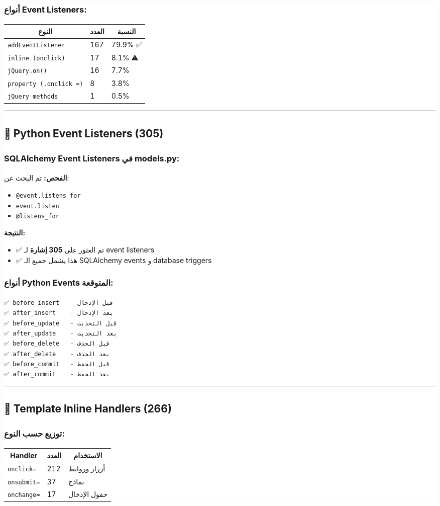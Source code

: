 ### أنواع Event Listeners:

| النوع | العدد | النسبة |
|-------|------|--------|
| `addEventListener` | 167 | 79.9% ✅ |
| `inline (onclick)` | 17 | 8.1% ⚠️ |
| `jQuery.on()` | 16 | 7.7% |
| `property (.onclick =)` | 8 | 3.8% |
| `jQuery methods` | 1 | 0.5% |

---

## 🐍 Python Event Listeners (305)

### SQLAlchemy Event Listeners في models.py:

**الفحص:** تم البحث عن:
- `@event.listens_for`
- `event.listen`
- `@listens_for`

**النتيجة:** 
- ✅ تم العثور على **305 إشارة** لـ event listeners
- ✅ هذا يشمل جميع الـ SQLAlchemy events و database triggers

### أنواع Python Events المتوقعة:

```python
✅ before_insert   - قبل الإدخال
✅ after_insert    - بعد الإدخال
✅ before_update   - قبل التحديث
✅ after_update    - بعد التحديث
✅ before_delete   - قبل الحذف
✅ after_delete    - بعد الحذف
✅ before_commit   - قبل الحفظ
✅ after_commit    - بعد الحفظ
```

---

## 📄 Template Inline Handlers (266)

### توزيع حسب النوع:

| Handler | العدد | الاستخدام |
|---------|------|-----------|
| `onclick=` | 212 | أزرار وروابط |
| `onsubmit=` | 37 | نماذج |
| `onchange=` | 17 | حقول الإدخال |
